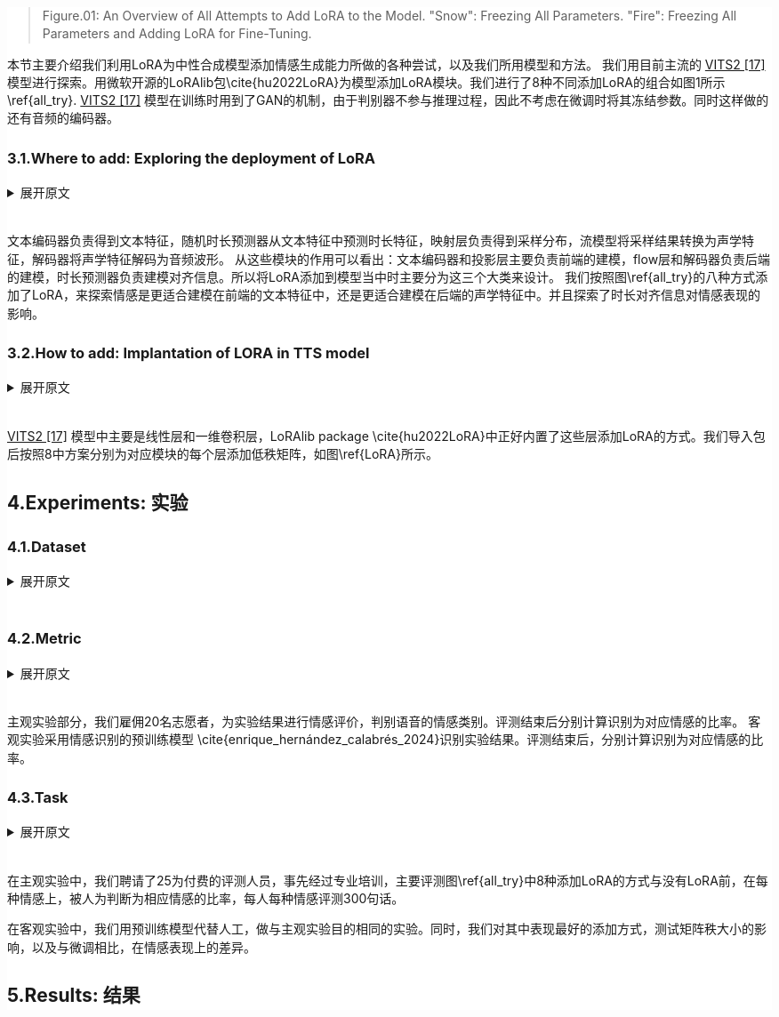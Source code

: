 
> Figure.01: An Overview of All Attempts to Add LoRA to the Model.
> "Snow": Freezing All Parameters.
> "Fire": Freezing All Parameters and Adding LoRA for Fine-Tuning.

本节主要介绍我们利用LoRA为中性合成模型添加情感生成能力所做的各种尝试，以及我们所用模型和方法。
我们用目前主流的 [VITS2 [17]](2023.07.31_VITS2.md) 模型进行探索。用微软开源的LoRAlib包\cite{hu2022LoRA}为模型添加LoRA模块。我们进行了8种不同添加LoRA的组合如图1所示\ref{all_try}.
[VITS2 [17]](2023.07.31_VITS2.md) 模型在训练时用到了GAN的机制，由于判别器不参与推理过程，因此不考虑在微调时将其冻结参数。同时这样做的还有音频的编码器。

### 3.1.Where to add: Exploring the deployment of LoRA

<details><summary>展开原文</summary></details>
<br>

文本编码器负责得到文本特征，随机时长预测器从文本特征中预测时长特征，映射层负责得到采样分布，流模型将采样结果转换为声学特征，解码器将声学特征解码为音频波形。
从这些模块的作用可以看出：文本编码器和投影层主要负责前端的建模，flow层和解码器负责后端的建模，时长预测器负责建模对齐信息。所以将LoRA添加到模型当中时主要分为这三个大类来设计。
我们按照图\ref{all_try}的八种方式添加了LoRA，来探索情感是更适合建模在前端的文本特征中，还是更适合建模在后端的声学特征中。并且探索了时长对齐信息对情感表现的影响。

### 3.2.How to add: Implantation of LORA in TTS model

<details><summary>展开原文</summary></details>
<br>

[VITS2 [17]](2023.07.31_VITS2.md) 模型中主要是线性层和一维卷积层，LoRAlib package \cite{hu2022LoRA}中正好内置了这些层添加LoRA的方式。我们导入包后按照8中方案分别为对应模块的每个层添加低秩矩阵，如图\ref{LoRA}所示。

## 4.Experiments: 实验

### 4.1.Dataset

<details><summary>展开原文</summary></details>
<br>

### 4.2.Metric

<details><summary>展开原文</summary></details>
<br>

主观实验部分，我们雇佣20名志愿者，为实验结果进行情感评价，判别语音的情感类别。评测结束后分别计算识别为对应情感的比率。
客观实验采用情感识别的预训练模型 \cite{enrique_hernández_calabrés_2024}识别实验结果。评测结束后，分别计算识别为对应情感的比率。

### 4.3.Task

<details><summary>展开原文</summary></details>
<br>

在主观实验中，我们聘请了25为付费的评测人员，事先经过专业培训，主要评测图\ref{all_try}中8种添加LoRA的方式与没有LoRA前，在每种情感上，被人为判断为相应情感的比率，每人每种情感评测300句话。

在客观实验中，我们用预训练模型代替人工，做与主观实验目的相同的实验。同时，我们对其中表现最好的添加方式，测试矩阵秩大小的影响，以及与微调相比，在情感表现上的差异。

## 5.Results: 结果
